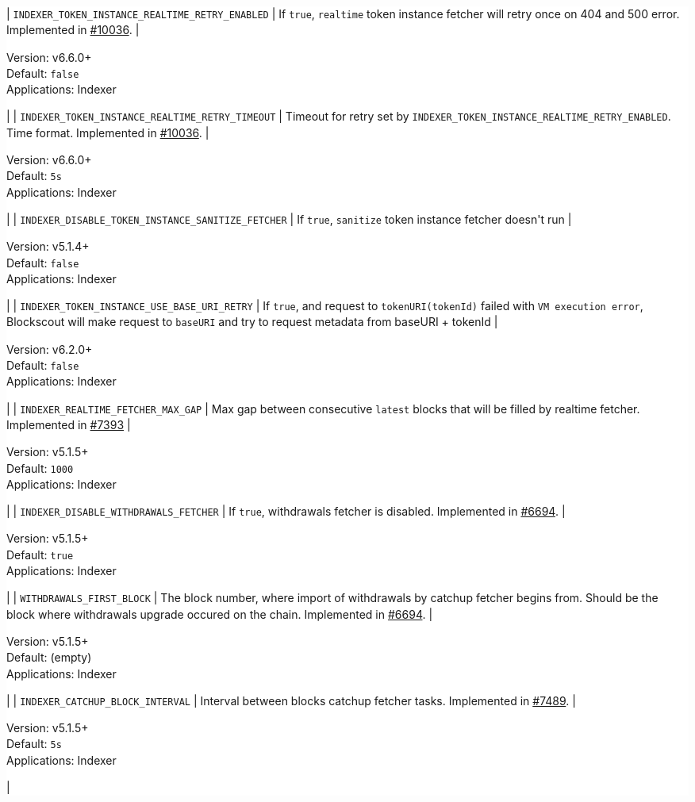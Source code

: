 | `INDEXER_TOKEN_INSTANCE_REALTIME_RETRY_ENABLED`               | If `true`, `realtime` token instance fetcher will retry once on 404 and 500 error. Implemented in [#10036](https://github.com/blockscout/blockscout/pull/10036).                                                                                                                                                                                                                                                                                                                                                                 | <p>Version: v6.6.0+<br>Default: <code>false</code><br>Applications: Indexer</p>                                      |
| `INDEXER_TOKEN_INSTANCE_REALTIME_RETRY_TIMEOUT`               | Timeout for retry set by `INDEXER_TOKEN_INSTANCE_REALTIME_RETRY_ENABLED`. Time format. Implemented in [#10036](https://github.com/blockscout/blockscout/pull/10036).                                                                                                                                                                                                                                                                                                                                                             | <p>Version: v6.6.0+<br>Default: <code>5s</code><br>Applications: Indexer</p>                                         |
| `INDEXER_DISABLE_TOKEN_INSTANCE_SANITIZE_FETCHER`             | If `true`, `sanitize` token instance fetcher doesn't run                                                                                                                                                                                                                                                                                                                                                                                                                                                                         | <p>Version: v5.1.4+<br>Default: <code>false</code><br>Applications: Indexer</p>                                      |
| `INDEXER_TOKEN_INSTANCE_USE_BASE_URI_RETRY`                   | If `true`, and request to `tokenURI(tokenId)` failed with `VM execution error`, Blockscout will make request to `baseURI` and try to request metadata from baseURI + tokenId                                                                                                                                                                                                                                                                                                                                                     | <p>Version: v6.2.0+<br>Default: <code>false</code><br>Applications: Indexer</p>                                      |
| `INDEXER_REALTIME_FETCHER_MAX_GAP`                            | Max gap between consecutive `latest` blocks that will be filled by realtime fetcher. Implemented in [#7393](https://github.com/blockscout/blockscout/pull/7393)                                                                                                                                                                                                                                                                                                                                                                  | <p>Version: v5.1.5+<br>Default: <code>1000</code><br>Applications: Indexer</p>                                       |
| `INDEXER_DISABLE_WITHDRAWALS_FETCHER`                         | If `true`, withdrawals fetcher is disabled. Implemented in [#6694](https://github.com/blockscout/blockscout/pull/6694).                                                                                                                                                                                                                                                                                                                                                                                                          | <p>Version: v5.1.5+<br>Default: <code>true</code><br>Applications: Indexer</p>                                       |
| `WITHDRAWALS_FIRST_BLOCK`                                     | The block number, where import of withdrawals by catchup fetcher begins from. Should be the block where withdrawals upgrade occured on the chain. Implemented in [#6694](https://github.com/blockscout/blockscout/pull/6694).                                                                                                                                                                                                                                                                                                    | <p>Version: v5.1.5+<br>Default: (empty)<br>Applications: Indexer</p>                                                 |
| `INDEXER_CATCHUP_BLOCK_INTERVAL`                              | Interval between blocks catchup fetcher tasks. Implemented in [#7489](https://github.com/blockscout/blockscout/pull/7489).                                                                                                                                                                                                                                                                                                                                                                                                       | <p>Version: v5.1.5+<br>Default: <code>5s</code><br>Applications: Indexer</p>                                         |